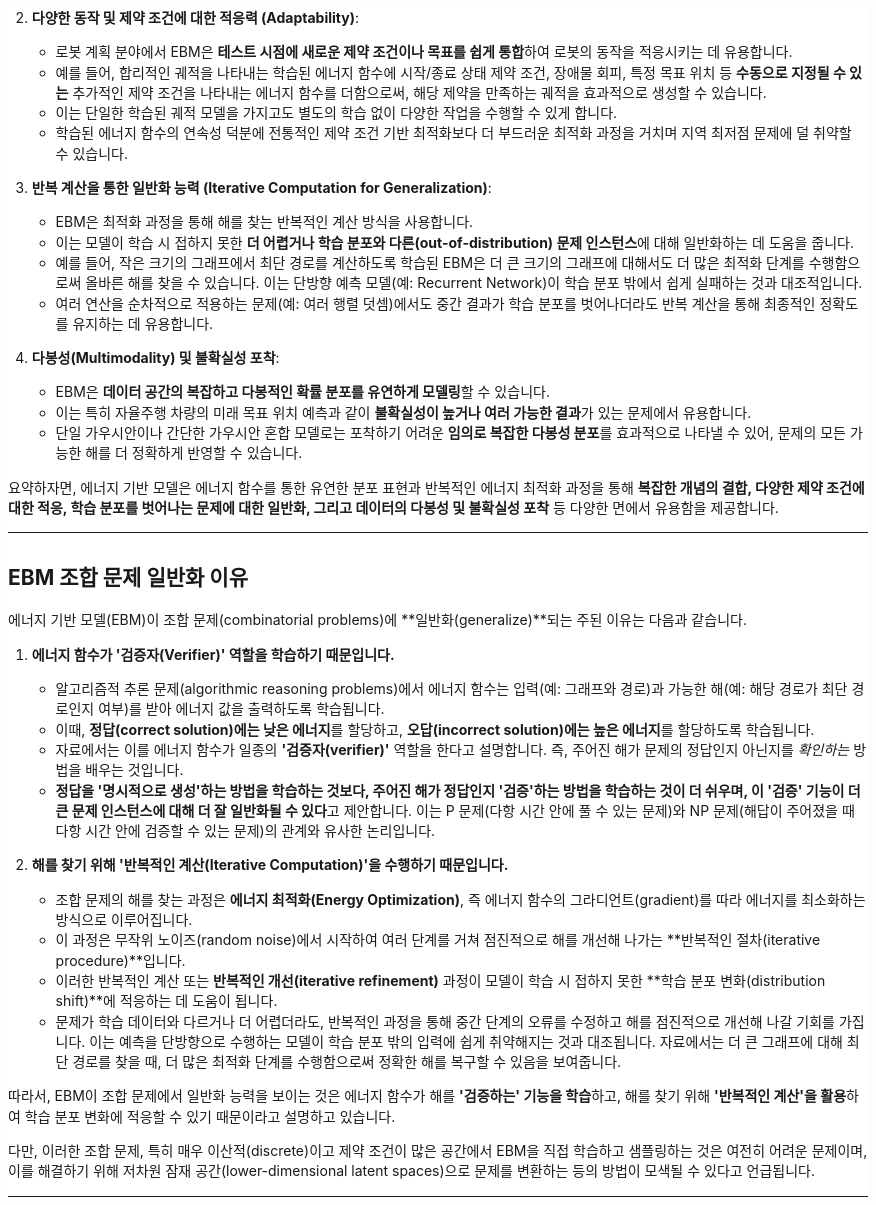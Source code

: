 2.  **다양한 동작 및 제약 조건에 대한 적응력 (Adaptability)**:
    *   로봇 계획 분야에서 EBM은 **테스트 시점에 새로운 제약 조건이나 목표를 쉽게 통합**하여 로봇의 동작을 적응시키는 데 유용합니다.
    *   예를 들어, 합리적인 궤적을 나타내는 학습된 에너지 함수에 시작/종료 상태 제약 조건, 장애물 회피, 특정 목표 위치 등 **수동으로 지정될 수 있는** 추가적인 제약 조건을 나타내는 에너지 함수를 더함으로써, 해당 제약을 만족하는 궤적을 효과적으로 생성할 수 있습니다.
    *   이는 단일한 학습된 궤적 모델을 가지고도 별도의 학습 없이 다양한 작업을 수행할 수 있게 합니다.
    *   학습된 에너지 함수의 연속성 덕분에 전통적인 제약 조건 기반 최적화보다 더 부드러운 최적화 과정을 거치며 지역 최저점 문제에 덜 취약할 수 있습니다.

3.  **반복 계산을 통한 일반화 능력 (Iterative Computation for Generalization)**:
    *   EBM은 최적화 과정을 통해 해를 찾는 반복적인 계산 방식을 사용합니다.
    *   이는 모델이 학습 시 접하지 못한 **더 어렵거나 학습 분포와 다른(out-of-distribution) 문제 인스턴스**에 대해 일반화하는 데 도움을 줍니다.
    *   예를 들어, 작은 크기의 그래프에서 최단 경로를 계산하도록 학습된 EBM은 더 큰 크기의 그래프에 대해서도 더 많은 최적화 단계를 수행함으로써 올바른 해를 찾을 수 있습니다. 이는 단방향 예측 모델(예: Recurrent Network)이 학습 분포 밖에서 쉽게 실패하는 것과 대조적입니다.
    *   여러 연산을 순차적으로 적용하는 문제(예: 여러 행렬 덧셈)에서도 중간 결과가 학습 분포를 벗어나더라도 반복 계산을 통해 최종적인 정확도를 유지하는 데 유용합니다.

4.  **다봉성(Multimodality) 및 불확실성 포착**:
    *   EBM은 **데이터 공간의 복잡하고 다봉적인 확률 분포를 유연하게 모델링**할 수 있습니다.
    *   이는 특히 자율주행 차량의 미래 목표 위치 예측과 같이 **불확실성이 높거나 여러 가능한 결과**가 있는 문제에서 유용합니다.
    *   단일 가우시안이나 간단한 가우시안 혼합 모델로는 포착하기 어려운 **임의로 복잡한 다봉성 분포**를 효과적으로 나타낼 수 있어, 문제의 모든 가능한 해를 더 정확하게 반영할 수 있습니다.

요약하자면, 에너지 기반 모델은 에너지 함수를 통한 유연한 분포 표현과 반복적인 에너지 최적화 과정을 통해 **복잡한 개념의 결합, 다양한 제약 조건에 대한 적응, 학습 분포를 벗어나는 문제에 대한 일반화, 그리고 데이터의 다봉성 및 불확실성 포착** 등 다양한 면에서 유용함을 제공합니다.

---

## EBM 조합 문제 일반화 이유

에너지 기반 모델(EBM)이 조합 문제(combinatorial problems)에 **일반화(generalize)**되는 주된 이유는 다음과 같습니다.

1.  **에너지 함수가 '검증자(Verifier)' 역할을 학습하기 때문입니다.**
    *   알고리즘적 추론 문제(algorithmic reasoning problems)에서 에너지 함수는 입력(예: 그래프와 경로)과 가능한 해(예: 해당 경로가 최단 경로인지 여부)를 받아 에너지 값을 출력하도록 학습됩니다.
    *   이때, **정답(correct solution)에는 낮은 에너지**를 할당하고, **오답(incorrect solution)에는 높은 에너지**를 할당하도록 학습됩니다.
    *   자료에서는 이를 에너지 함수가 일종의 **'검증자(verifier)'** 역할을 한다고 설명합니다. 즉, 주어진 해가 문제의 정답인지 아닌지를 *확인하는* 방법을 배우는 것입니다.
    *   **정답을 '명시적으로 생성'하는 방법을 학습하는 것보다, 주어진 해가 정답인지 '검증'하는 방법을 학습하는 것이 더 쉬우며, 이 '검증' 기능이 더 큰 문제 인스턴스에 대해 더 잘 일반화될 수 있다**고 제안합니다. 이는 P 문제(다항 시간 안에 풀 수 있는 문제)와 NP 문제(해답이 주어졌을 때 다항 시간 안에 검증할 수 있는 문제)의 관계와 유사한 논리입니다.

2.  **해를 찾기 위해 '반복적인 계산(Iterative Computation)'을 수행하기 때문입니다.**
    *   조합 문제의 해를 찾는 과정은 **에너지 최적화(Energy Optimization)**, 즉 에너지 함수의 그라디언트(gradient)를 따라 에너지를 최소화하는 방식으로 이루어집니다.
    *   이 과정은 무작위 노이즈(random noise)에서 시작하여 여러 단계를 거쳐 점진적으로 해를 개선해 나가는 **반복적인 절차(iterative procedure)**입니다.
    *   이러한 반복적인 계산 또는 **반복적인 개선(iterative refinement)** 과정이 모델이 학습 시 접하지 못한 **학습 분포 변화(distribution shift)**에 적응하는 데 도움이 됩니다.
    *   문제가 학습 데이터와 다르거나 더 어렵더라도, 반복적인 과정을 통해 중간 단계의 오류를 수정하고 해를 점진적으로 개선해 나갈 기회를 가집니다. 이는 예측을 단방향으로 수행하는 모델이 학습 분포 밖의 입력에 쉽게 취약해지는 것과 대조됩니다. 자료에서는 더 큰 그래프에 대해 최단 경로를 찾을 때, 더 많은 최적화 단계를 수행함으로써 정확한 해를 복구할 수 있음을 보여줍니다.

따라서, EBM이 조합 문제에서 일반화 능력을 보이는 것은 에너지 함수가 해를 **'검증하는' 기능을 학습**하고, 해를 찾기 위해 **'반복적인 계산'을 활용**하여 학습 분포 변화에 적응할 수 있기 때문이라고 설명하고 있습니다.

다만, 이러한 조합 문제, 특히 매우 이산적(discrete)이고 제약 조건이 많은 공간에서 EBM을 직접 학습하고 샘플링하는 것은 여전히 어려운 문제이며, 이를 해결하기 위해 저차원 잠재 공간(lower-dimensional latent spaces)으로 문제를 변환하는 등의 방법이 모색될 수 있다고 언급됩니다.

---